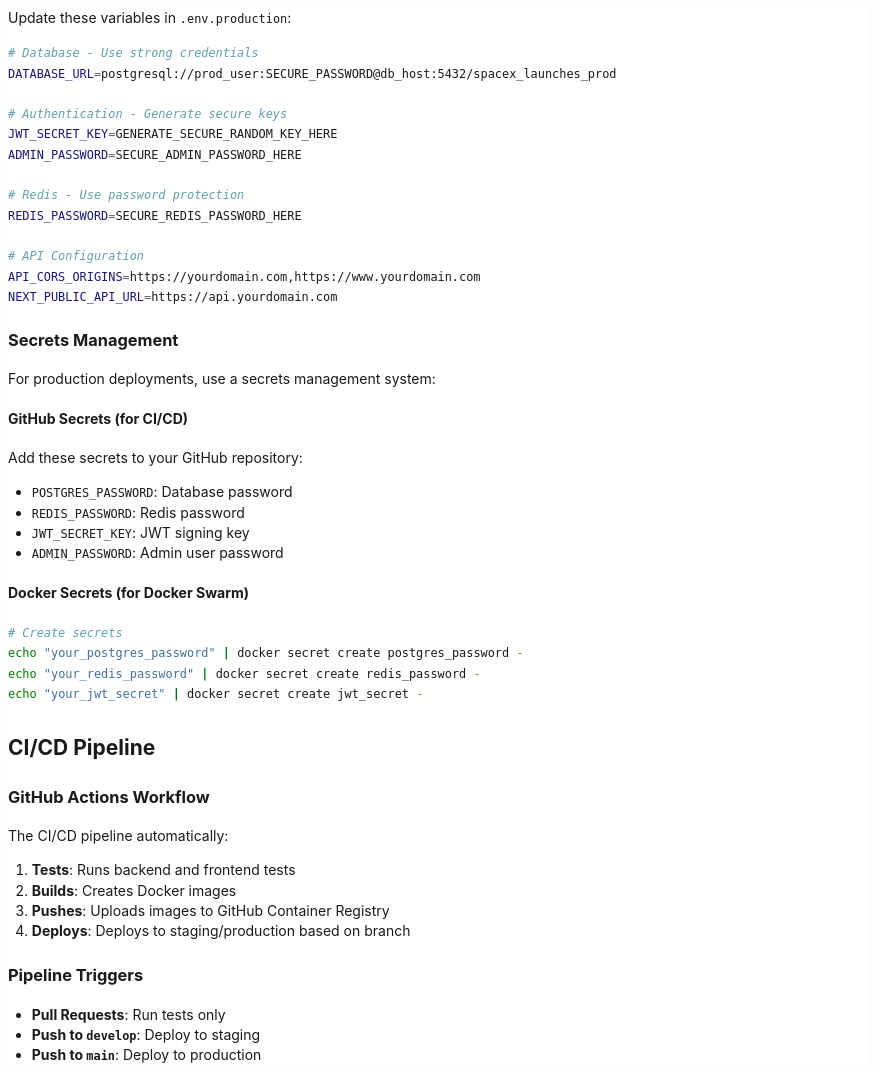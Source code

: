 Update these variables in `.env.production`:

```bash
# Database - Use strong credentials
DATABASE_URL=postgresql://prod_user:SECURE_PASSWORD@db_host:5432/spacex_launches_prod

# Authentication - Generate secure keys
JWT_SECRET_KEY=GENERATE_SECURE_RANDOM_KEY_HERE
ADMIN_PASSWORD=SECURE_ADMIN_PASSWORD_HERE

# Redis - Use password protection
REDIS_PASSWORD=SECURE_REDIS_PASSWORD_HERE

# API Configuration
API_CORS_ORIGINS=https://yourdomain.com,https://www.yourdomain.com
NEXT_PUBLIC_API_URL=https://api.yourdomain.com
```

### Secrets Management

For production deployments, use a secrets management system:

#### GitHub Secrets (for CI/CD)

Add these secrets to your GitHub repository:

- `POSTGRES_PASSWORD`: Database password
- `REDIS_PASSWORD`: Redis password
- `JWT_SECRET_KEY`: JWT signing key
- `ADMIN_PASSWORD`: Admin user password

#### Docker Secrets (for Docker Swarm)

```bash
# Create secrets
echo "your_postgres_password" | docker secret create postgres_password -
echo "your_redis_password" | docker secret create redis_password -
echo "your_jwt_secret" | docker secret create jwt_secret -
```

## CI/CD Pipeline

### GitHub Actions Workflow

The CI/CD pipeline automatically:

1. **Tests**: Runs backend and frontend tests
2. **Builds**: Creates Docker images
3. **Pushes**: Uploads images to GitHub Container Registry
4. **Deploys**: Deploys to staging/production based on branch

### Pipeline Triggers

- **Pull Requests**: Run tests only
- **Push to `develop`**: Deploy to staging
- **Push to `main`**: Deploy to production
